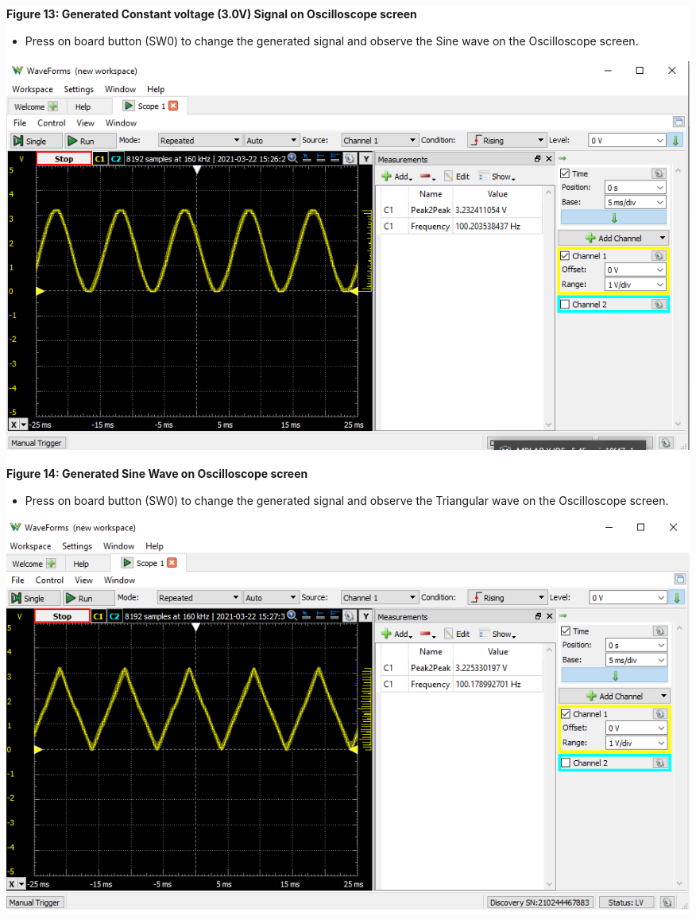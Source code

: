  **Figure 13: Generated Constant voltage (3.0V) Signal on Oscilloscope screen**

* 	Press on board button (SW0) to change the generated signal and observe the Sine wave on the Oscilloscope screen. 	

![Generated_sine_wave_on_oscillosocope](images/Generated_sine_wave_on_oscillosocope.png)

**Figure 14: Generated Sine Wave on Oscilloscope screen**

* 	Press on board button (SW0) to change the generated signal and observe the Triangular wave on the Oscilloscope screen. 								

![Generated_triangle_wave_on_oscilloscope](images/Generated_triangular_wave_on_oscilloscope.png)
